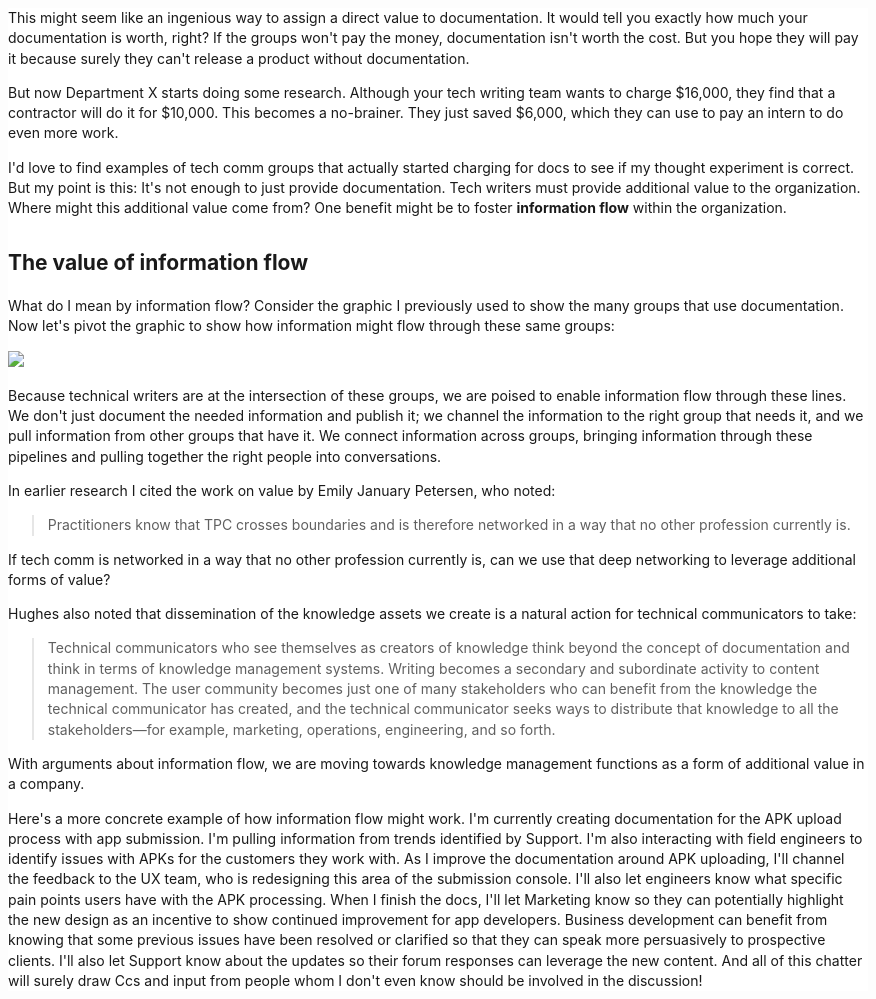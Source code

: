 This might seem like an ingenious way to assign a direct value to documentation. It would tell you exactly how much your documentation is worth, right? If the groups won't pay the money, documentation isn't worth the cost. But you hope they will pay it because surely they can't release a product without  documentation.

But now Department X starts doing some research. Although your tech writing team wants to charge $16,000, they find that a contractor will do it for $10,000. This becomes a no-brainer. They just saved $6,000, which they can use to pay an intern to do even more work.

I'd love to find examples of tech comm groups that actually started charging for docs to see if my thought experiment is correct. But my point is this: It's not enough to just provide documentation. Tech writers must provide additional value to the organization. Where might this additional value come from? One benefit might be to foster **information flow** within the organization.

## The value of information flow

What do I mean by information flow? Consider the graphic I previously used to show the many groups that use documentation. Now let's pivot the graphic to show how information might flow through these same groups:

<img src="https://s3.us-west-1.wasabisys.com/idbwmedia.com/images/intersecting_groups_information_flow.svg"/>

Because technical writers are at the intersection of these groups, we are poised to enable information flow through these lines. We don't just document the needed information and publish it; we channel the information to the right group that needs it, and we pull information from other groups that have it. We connect information across groups, bringing information through these pipelines and pulling together the right people into conversations.

In earlier research I cited the work on value by Emily January Petersen, who noted:

> Practitioners know that TPC crosses boundaries and is therefore networked in a way that no other profession currently is.

If tech comm is networked in a way that no other profession currently is, can we use that deep networking to leverage additional forms of value?

Hughes also noted that dissemination of the knowledge assets we create is a natural action for technical communicators to take:

> Technical communicators who see themselves as creators of knowledge think beyond the concept of documentation and think in terms of knowledge management systems. Writing becomes a secondary and subordinate activity to content management. The user community becomes just one of many stakeholders who can benefit from the knowledge the technical communicator has created, and the technical communicator seeks ways to distribute that knowledge to all the stakeholders—for example, marketing, operations, engineering, and so forth.

With arguments about information flow, we are moving towards knowledge management functions as a form of additional value in a company.

Here's a more concrete example of how information flow might work. I'm currently creating documentation for the APK upload process with app submission. I'm pulling information from trends identified by Support. I'm also interacting with field engineers to identify issues with APKs for the customers they work with. As I improve the documentation around APK uploading, I'll channel the feedback to the UX team, who is redesigning this area of the submission console. I'll also let engineers know what specific pain points users have with the APK processing. When I finish the docs, I'll let Marketing know so they can potentially highlight the new design as an incentive to show continued improvement for app developers. Business development can benefit from knowing that some previous issues have been resolved or clarified so that they can speak more persuasively to prospective clients. I'll also let Support know about the updates so their forum responses can leverage the new content. And all of this chatter will surely draw Ccs and input from people whom I don't even know should be involved in the discussion!
